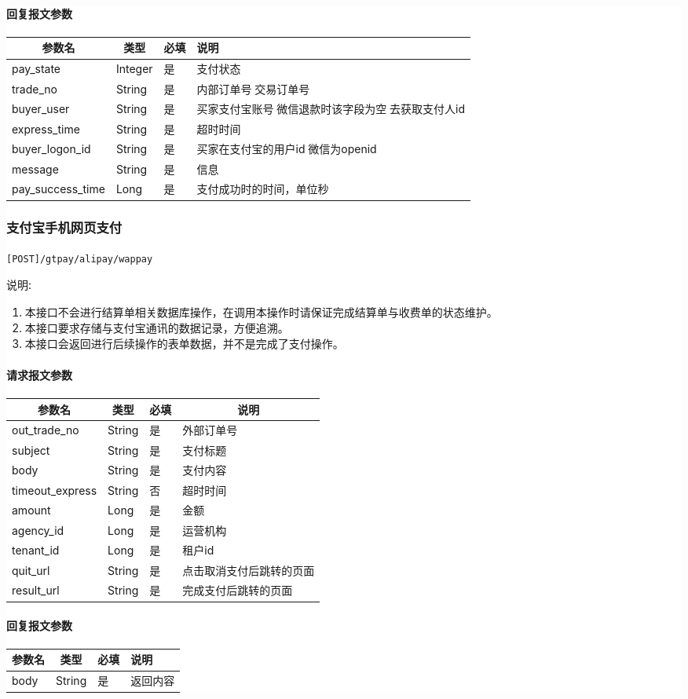 #### 回复报文参数

| 参数名             | 类型     | 必填   | 说明                    |
| --------------- | ------ | ---- | :-------------------- |
| pay_state         | Integer | 是    | 支付状态         |
| trade_no      | String | 是    | 内部订单号 交易订单号                 |
| buyer_user     | String | 是    | 买家支付宝账号 微信退款时该字段为空 去获取支付人id       |
| express_time     | String | 是    | 超时时间                   |
| buyer_logon_id     | String   | 是    | 买家在支付宝的用户id 微信为openid         |
| message    | String | 是    | 信息 |
| pay_success_time | Long   | 是    | 支付成功时的时间，单位秒                 |

### 支付宝手机网页支付

```http
[POST]/gtpay/alipay/wappay
```

说明:
1. 本接口不会进行结算单相关数据库操作，在调用本操作时请保证完成结算单与收费单的状态维护。
2. 本接口要求存储与支付宝通讯的数据记录，方便追溯。
3. 本接口会返回进行后续操作的表单数据，并不是完成了支付操作。

#### 请求报文参数

| 参数名          | 类型      | 必填   | 说明           |
| ------------ | ------- | ---- | ------------ |
| out_trade_no     | String    | 是    | 外部订单号        |
| subject     | String    | 是    | 支付标题         |
| body     | String    | 是    | 支付内容        |
| timeout_express       | String    | 否    | 超时时间         |
| amount | Long | 是    | 金额      |
| agency_id | Long   | 是    | 运营机构  |
| tenant_id | Long   | 是    | 租户id  |
| quit_url       | String  | 是    | 点击取消支付后跳转的页面 |
| result_url      | String  | 是    | 完成支付后跳转的页面      |

#### 回复报文参数

| 参数名            | 类型      | 必填   | 说明                          |
| -------------- | ------- | ---- | :-------------------------- |
| body            | String  | 是    | 返回内容                          |
